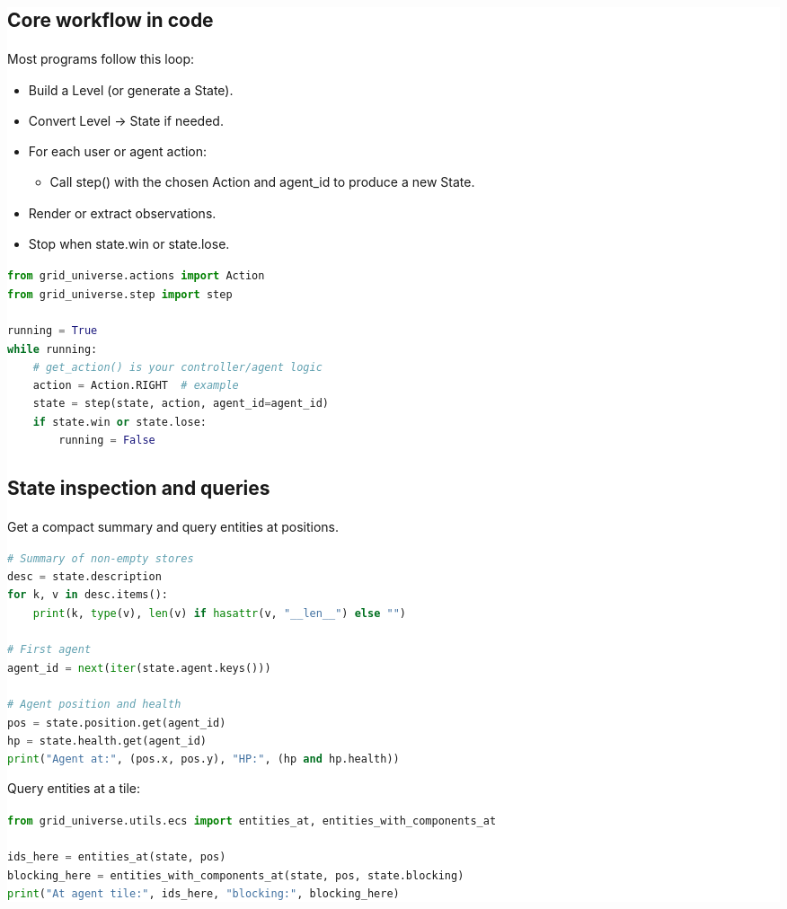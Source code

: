 
## Core workflow in code

Most programs follow this loop:

- Build a Level (or generate a State).

- Convert Level → State if needed.

- For each user or agent action:

    - Call step() with the chosen Action and agent_id to produce a new State.

- Render or extract observations.

- Stop when state.win or state.lose.

```python
from grid_universe.actions import Action
from grid_universe.step import step

running = True
while running:
    # get_action() is your controller/agent logic
    action = Action.RIGHT  # example
    state = step(state, action, agent_id=agent_id)
    if state.win or state.lose:
        running = False
```


## State inspection and queries

Get a compact summary and query entities at positions.

```python
# Summary of non-empty stores
desc = state.description
for k, v in desc.items():
    print(k, type(v), len(v) if hasattr(v, "__len__") else "")

# First agent
agent_id = next(iter(state.agent.keys()))

# Agent position and health
pos = state.position.get(agent_id)
hp = state.health.get(agent_id)
print("Agent at:", (pos.x, pos.y), "HP:", (hp and hp.health))
```

Query entities at a tile:

```python
from grid_universe.utils.ecs import entities_at, entities_with_components_at

ids_here = entities_at(state, pos)
blocking_here = entities_with_components_at(state, pos, state.blocking)
print("At agent tile:", ids_here, "blocking:", blocking_here)
```
